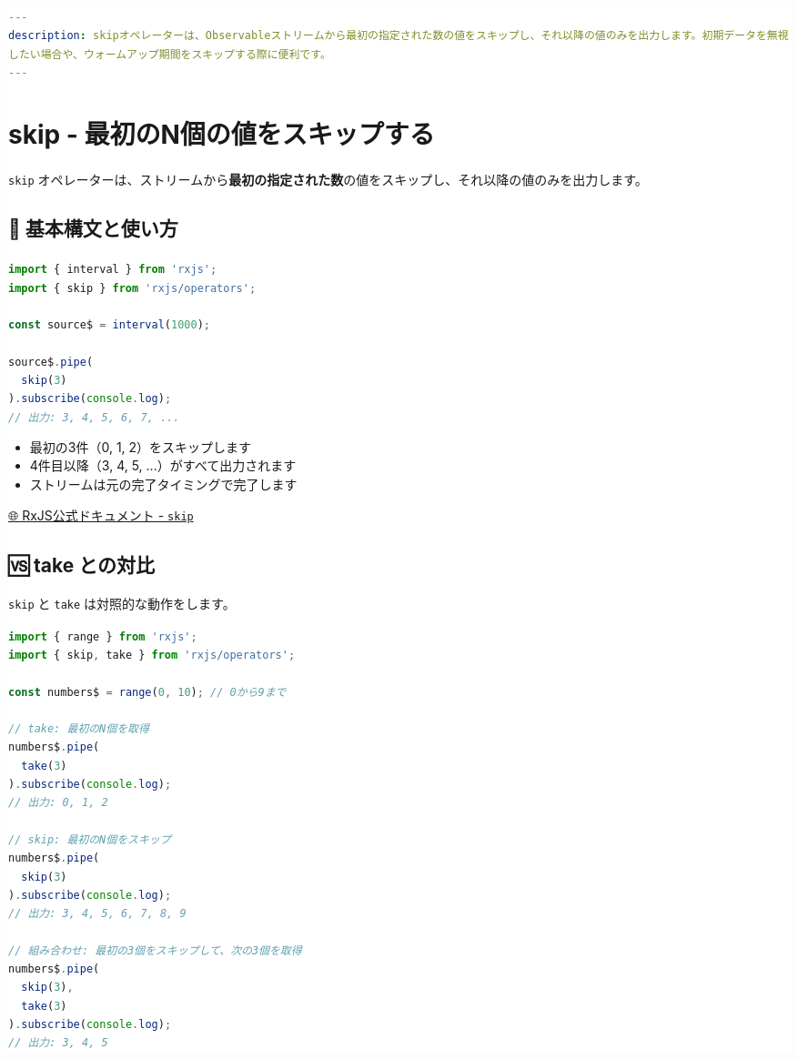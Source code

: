 ```yaml
---
description: skipオペレーターは、Observableストリームから最初の指定された数の値をスキップし、それ以降の値のみを出力します。初期データを無視したい場合や、ウォームアップ期間をスキップする際に便利です。
---
```


# skip - 最初のN個の値をスキップする

`skip` オペレーターは、ストリームから**最初の指定された数**の値をスキップし、それ以降の値のみを出力します。


## 🔰 基本構文と使い方

```ts
import { interval } from 'rxjs';
import { skip } from 'rxjs/operators';

const source$ = interval(1000);

source$.pipe(
  skip(3)
).subscribe(console.log);
// 出力: 3, 4, 5, 6, 7, ...
```

- 最初の3件（0, 1, 2）をスキップします
- 4件目以降（3, 4, 5, ...）がすべて出力されます
- ストリームは元の完了タイミングで完了します

[🌐 RxJS公式ドキュメント - `skip`](https://rxjs.dev/api/operators/skip)


## 🆚 take との対比

`skip` と `take` は対照的な動作をします。

```ts
import { range } from 'rxjs';
import { skip, take } from 'rxjs/operators';

const numbers$ = range(0, 10); // 0から9まで

// take: 最初のN個を取得
numbers$.pipe(
  take(3)
).subscribe(console.log);
// 出力: 0, 1, 2

// skip: 最初のN個をスキップ
numbers$.pipe(
  skip(3)
).subscribe(console.log);
// 出力: 3, 4, 5, 6, 7, 8, 9

// 組み合わせ: 最初の3個をスキップして、次の3個を取得
numbers$.pipe(
  skip(3),
  take(3)
).subscribe(console.log);
// 出力: 3, 4, 5
```
